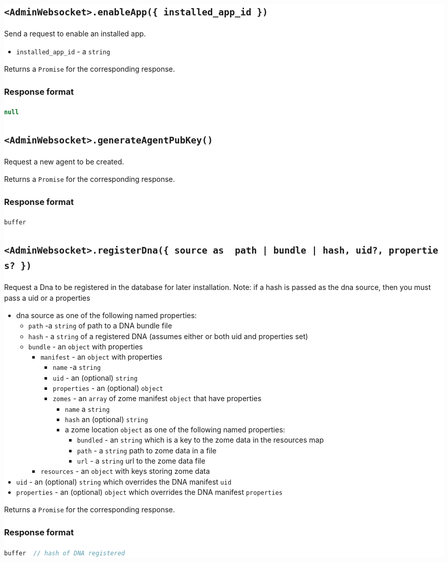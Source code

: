 
## `<AdminWebsocket>.enableApp({ installed_app_id })`
Send a request to enable an installed app.

- `installed_app_id` - a `string`

Returns a `Promise` for the corresponding response.

### Response format
```javascript
null
```


## `<AdminWebsocket>.generateAgentPubKey()`
Request a new agent to be created.

Returns a `Promise` for the corresponding response.

### Response format
```javascript
buffer
```

## `<AdminWebsocket>.registerDna({ source as  path | bundle | hash, uid?, properties? })`
Request a Dna to be registered in the database for later installation.
Note: if a hash is passed as the dna source, then you must pass a uid or a properties
- dna source as one of the following named properties:
  - `path` -a `string` of path to a DNA bundle file
  - `hash` - a `string` of a registered DNA (assumes either or both uid and properties set)
  - `bundle` - an `object` with properties
    - `manifest` - an `object` with properties
      - `name` -a `string`
      - `uid` - an (optional) `string`
      - `properties` - an (optional) `object`
      - `zomes` - an `array` of zome manifest `object` that have properties
        - `name` a `string`
        - `hash` an (optional) `string`
        - a zome location `object` as one of the following named properties:
          - `bundled` - an `string` which is a key to the zome data in the resources map
          - `path` - a `string` path to zome data in a file
          - `url` - a `string` url to the zome data file
    - `resources` - an `object` with keys storing zome data
- `uid` - an (optional) `string` which overrides the DNA manifest `uid`
- `properties` - an (optional) `object` which overrides the DNA manifest `properties`

Returns a `Promise` for the corresponding response.

### Response format
```javascript
buffer  // hash of DNA registered
```
